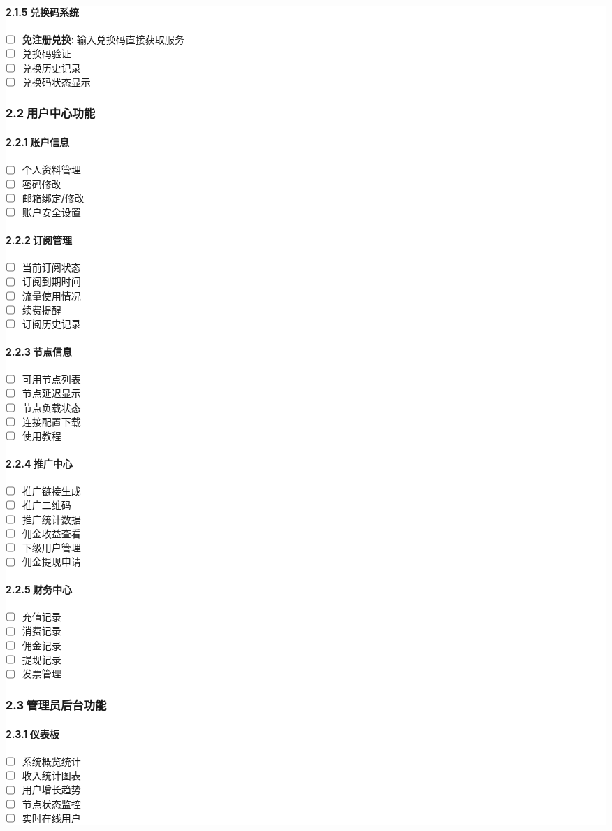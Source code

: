 #### 2.1.5 兑换码系统
- [ ] **免注册兑换**: 输入兑换码直接获取服务
- [ ] 兑换码验证
- [ ] 兑换历史记录
- [ ] 兑换码状态显示

### 2.2 用户中心功能

#### 2.2.1 账户信息
- [ ] 个人资料管理
- [ ] 密码修改
- [ ] 邮箱绑定/修改
- [ ] 账户安全设置

#### 2.2.2 订阅管理
- [ ] 当前订阅状态
- [ ] 订阅到期时间
- [ ] 流量使用情况
- [ ] 续费提醒
- [ ] 订阅历史记录

#### 2.2.3 节点信息
- [ ] 可用节点列表
- [ ] 节点延迟显示
- [ ] 节点负载状态
- [ ] 连接配置下载
- [ ] 使用教程

#### 2.2.4 推广中心
- [ ] 推广链接生成
- [ ] 推广二维码
- [ ] 推广统计数据
- [ ] 佣金收益查看
- [ ] 下级用户管理
- [ ] 佣金提现申请

#### 2.2.5 财务中心
- [ ] 充值记录
- [ ] 消费记录
- [ ] 佣金记录
- [ ] 提现记录
- [ ] 发票管理

### 2.3 管理员后台功能

#### 2.3.1 仪表板
- [ ] 系统概览统计
- [ ] 收入统计图表
- [ ] 用户增长趋势
- [ ] 节点状态监控
- [ ] 实时在线用户
